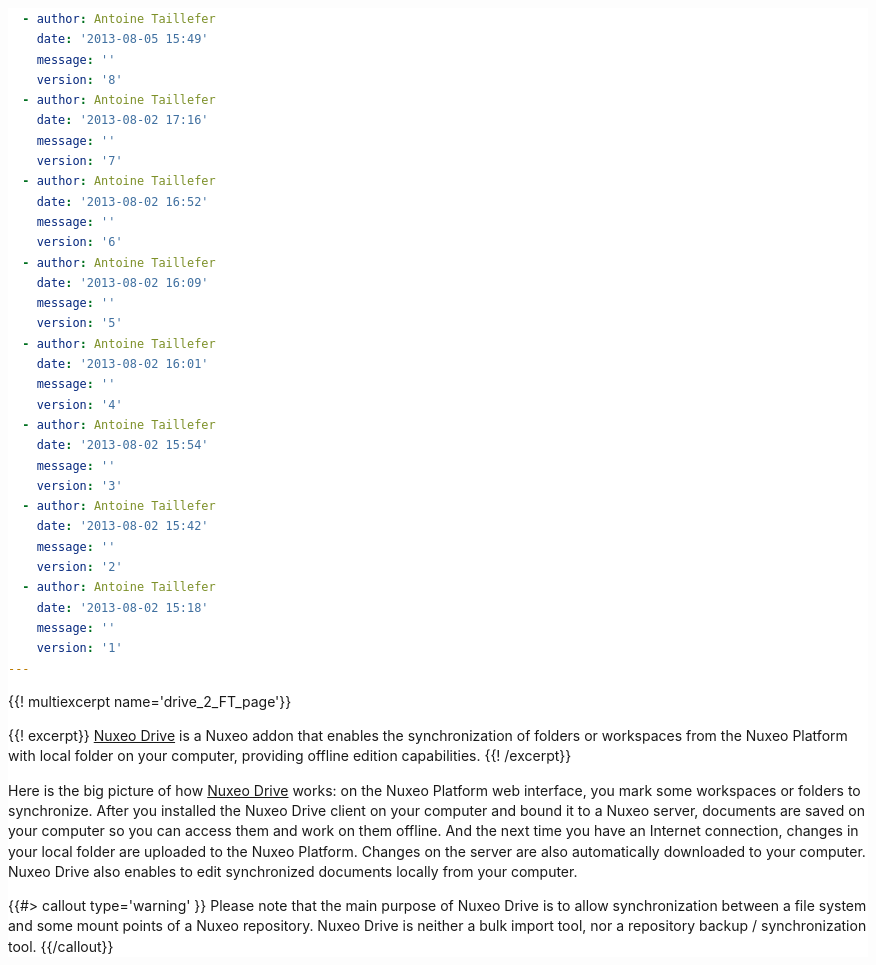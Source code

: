 ```yaml
  - author: Antoine Taillefer
    date: '2013-08-05 15:49'
    message: ''
    version: '8'
  - author: Antoine Taillefer
    date: '2013-08-02 17:16'
    message: ''
    version: '7'
  - author: Antoine Taillefer
    date: '2013-08-02 16:52'
    message: ''
    version: '6'
  - author: Antoine Taillefer
    date: '2013-08-02 16:09'
    message: ''
    version: '5'
  - author: Antoine Taillefer
    date: '2013-08-02 16:01'
    message: ''
    version: '4'
  - author: Antoine Taillefer
    date: '2013-08-02 15:54'
    message: ''
    version: '3'
  - author: Antoine Taillefer
    date: '2013-08-02 15:42'
    message: ''
    version: '2'
  - author: Antoine Taillefer
    date: '2013-08-02 15:18'
    message: ''
    version: '1'
---
```


{{! multiexcerpt name='drive_2_FT_page'}}

{{! excerpt}}
[Nuxeo Drive](https://connect.nuxeo.com/nuxeo/site/marketplace/package/nuxeo-drive?version=1.8.5) is a Nuxeo addon that enables the synchronization of folders or workspaces from the Nuxeo Platform with local folder on your computer, providing offline edition capabilities.
{{! /excerpt}}

Here is the big picture of how [Nuxeo Drive](https://www.nuxeo.com/products/drive-desktop-sync/) works: on the Nuxeo Platform web interface, you mark some workspaces or folders to synchronize. After you installed the Nuxeo Drive client on your computer and bound it to a Nuxeo server, documents are saved on your computer so you can access them and work on them offline. And the next time you have an Internet connection, changes in your local folder are uploaded to the Nuxeo Platform. Changes on the server are also automatically downloaded to your computer. Nuxeo Drive also enables to edit synchronized documents locally from your computer.

{{#> callout type='warning' }}
Please note that the main purpose of Nuxeo Drive is to allow synchronization between a file system and some mount points of a Nuxeo repository. Nuxeo Drive is neither a bulk import tool, nor a repository backup / synchronization tool.
{{/callout}}
